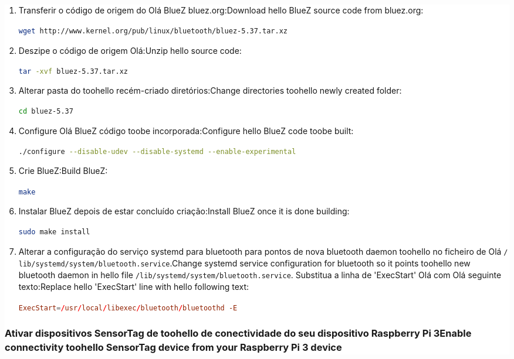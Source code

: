 1. <span data-ttu-id="d7bd3-180">Transferir o código de origem do Olá BlueZ bluez.org:</span><span class="sxs-lookup"><span data-stu-id="d7bd3-180">Download hello BlueZ source code from bluez.org:</span></span>

    ```sh
    wget http://www.kernel.org/pub/linux/bluetooth/bluez-5.37.tar.xz
    ```

1. <span data-ttu-id="d7bd3-181">Deszipe o código de origem Olá:</span><span class="sxs-lookup"><span data-stu-id="d7bd3-181">Unzip hello source code:</span></span>

    ```sh
    tar -xvf bluez-5.37.tar.xz
    ```

1. <span data-ttu-id="d7bd3-182">Alterar pasta do toohello recém-criado diretórios:</span><span class="sxs-lookup"><span data-stu-id="d7bd3-182">Change directories toohello newly created folder:</span></span>

    ```sh
    cd bluez-5.37
    ```

1. <span data-ttu-id="d7bd3-183">Configure Olá BlueZ código toobe incorporada:</span><span class="sxs-lookup"><span data-stu-id="d7bd3-183">Configure hello BlueZ code toobe built:</span></span>

    ```sh
    ./configure --disable-udev --disable-systemd --enable-experimental
    ```

1. <span data-ttu-id="d7bd3-184">Crie BlueZ:</span><span class="sxs-lookup"><span data-stu-id="d7bd3-184">Build BlueZ:</span></span>

    ```sh
    make
    ```

1. <span data-ttu-id="d7bd3-185">Instalar BlueZ depois de estar concluído criação:</span><span class="sxs-lookup"><span data-stu-id="d7bd3-185">Install BlueZ once it is done building:</span></span>

    ```sh
    sudo make install
    ```

1. <span data-ttu-id="d7bd3-186">Alterar a configuração do serviço systemd para bluetooth para pontos de nova bluetooth daemon toohello no ficheiro de Olá `/lib/systemd/system/bluetooth.service`.</span><span class="sxs-lookup"><span data-stu-id="d7bd3-186">Change systemd service configuration for bluetooth so it points toohello new bluetooth daemon in hello file `/lib/systemd/system/bluetooth.service`.</span></span> <span data-ttu-id="d7bd3-187">Substitua a linha de 'ExecStart' Olá com Olá seguinte texto:</span><span class="sxs-lookup"><span data-stu-id="d7bd3-187">Replace hello 'ExecStart' line with hello following text:</span></span>

    ```conf
    ExecStart=/usr/local/libexec/bluetooth/bluetoothd -E
    ```

### <a name="enable-connectivity-toohello-sensortag-device-from-your-raspberry-pi-3-device"></a><span data-ttu-id="d7bd3-188">Ativar dispositivos SensorTag de toohello de conectividade do seu dispositivo Raspberry Pi 3</span><span class="sxs-lookup"><span data-stu-id="d7bd3-188">Enable connectivity toohello SensorTag device from your Raspberry Pi 3 device</span></span>
